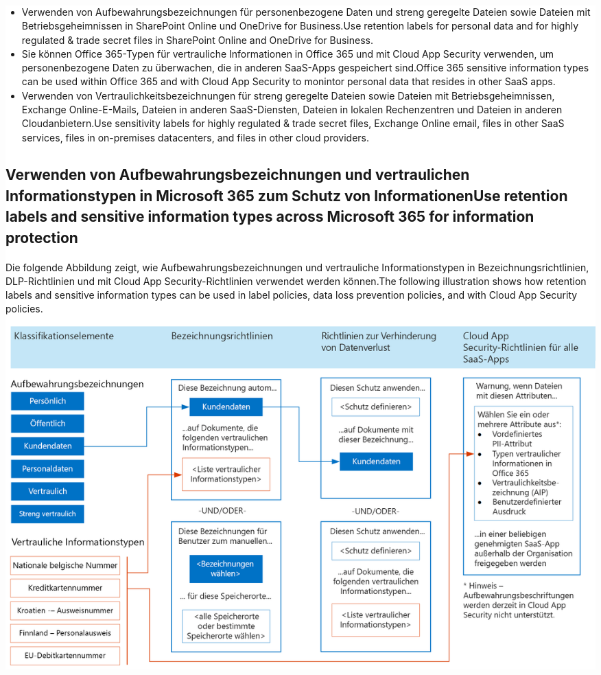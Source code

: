 -   <span data-ttu-id="f7c77-119">Verwenden von Aufbewahrungsbezeichnungen für personenbezogene Daten und streng geregelte Dateien sowie Dateien mit Betriebsgeheimnissen in SharePoint Online und OneDrive for Business.</span><span class="sxs-lookup"><span data-stu-id="f7c77-119">Use retention labels for personal data and for highly regulated & trade secret files in SharePoint Online and OneDrive for Business.</span></span>
-   <span data-ttu-id="f7c77-120">Sie können Office 365-Typen für vertrauliche Informationen in Office 365 und mit Cloud App Security verwenden, um personenbezogene Daten zu überwachen, die in anderen SaaS-Apps gespeichert sind.</span><span class="sxs-lookup"><span data-stu-id="f7c77-120">Office 365 sensitive information types can be used within Office 365 and with Cloud App Security to monintor personal data that resides in other SaaS apps.</span></span>
-   <span data-ttu-id="f7c77-121">Verwenden von Vertraulichkeitsbezeichnungen für streng geregelte Dateien sowie Dateien mit Betriebsgeheimnissen, Exchange Online-E-Mails, Dateien in anderen SaaS-Diensten, Dateien in lokalen Rechenzentren und Dateien in anderen Cloudanbietern.</span><span class="sxs-lookup"><span data-stu-id="f7c77-121">Use sensitivity labels for highly regulated & trade secret files, Exchange Online email, files in other SaaS services, files in on-premises datacenters, and files in other cloud providers.</span></span>


## <a name="use-retention-labels-and-sensitive-information-types-across-microsoft-365-for-information-protection"></a><span data-ttu-id="f7c77-122">Verwenden von Aufbewahrungsbezeichnungen und vertraulichen Informationstypen in Microsoft 365 zum Schutz von Informationen</span><span class="sxs-lookup"><span data-stu-id="f7c77-122">Use retention labels and sensitive information types across Microsoft 365 for information protection</span></span>

<span data-ttu-id="f7c77-123">Die folgende Abbildung zeigt, wie Aufbewahrungsbezeichnungen und vertrauliche Informationstypen in Bezeichnungsrichtlinien, DLP-Richtlinien und mit Cloud App Security-Richtlinien verwendet werden können.</span><span class="sxs-lookup"><span data-stu-id="f7c77-123">The following illustration shows how retention labels and sensitive information types can be used in label policies, data loss prevention policies, and with Cloud App Security policies.</span></span>

![Office-Bezeichnungen und vertrauliche Informationstypen](Media/Apply-labels-to-personal-data-in-Office-365-image2.png)
